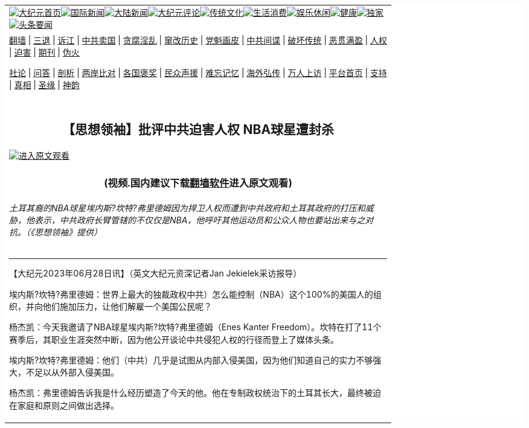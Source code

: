 <a name="1" id="1" target="_blank"></a><span id="1"></span>
<table align=center border="0"><tr><td colspan="2" VALIGN=TOP><a href="https://github.com/19920513/djy/blob/master/gb/nf1351518.md#1"><img src="https://raw.githubusercontent.com/19920513/www/master/t/djy/1.jpg" title="大纪元首页" alt="大纪元首页"></a><a href="https://github.com/19920513/djy/blob/master/gb/n24hr.md#1"><img src="https://raw.githubusercontent.com/19920513/www/master/t/djy/3.jpg" title="国际新闻" alt="国际新闻"></a><a href="https://github.com/19920513/djy/blob/master/gb/nsc413.md#1"><img src="https://raw.githubusercontent.com/19920513/www/master/t/djy/4.jpg" title="大陆新闻" alt="大陆新闻"></a><a href="https://github.com/19920513/djy/blob/master/gb/news392.md#1"><img src="https://raw.githubusercontent.com/19920513/www/master/t/djy/5.jpg" title="大纪元评论" alt="大纪元评论"></a><a href="https://github.com/19920513/djy/blob/master/gb/news2007.md#1"><img src="https://raw.githubusercontent.com/19920513/www/master/t/djy/6.jpg" title="传统文化" alt="传统文化"></a><a href="https://github.com/19920513/djy/blob/master/gb/news2008.md#1"><img src="https://raw.githubusercontent.com/19920513/www/master/t/djy/7.jpg" title="生活消费" alt="生活消费"></a><a href="https://github.com/19920513/djy/blob/master/gb/ncyule.md#1"><img src="https://raw.githubusercontent.com/19920513/www/master/t/djy/8.jpg" title="娱乐休闲" alt="娱乐休闲"></a><a href="https://github.com/19920513/djy/blob/master/gb/nsc1002.md#1"><img src="https://raw.githubusercontent.com/19920513/www/master/t/djy/9.jpg" title="健康" alt="健康"></a><a href="https://github.com/19920513/djy/blob/master/gb/nf6092.md#1"><img src="https://raw.githubusercontent.com/19920513/www/master/t/djy/10a.jpg" title="独家" alt="独家"></a><a href="https://github.com/19920513/djy/blob/master/gb/nf4514.md#1"><img src="https://raw.githubusercontent.com/19920513/www/master/t/djy/12a.jpg" title="头条要闻" alt="头条要闻"></a></td></tr>
<tr><td colspan="2" VALIGN=TOP><a target="_blank" href="https://github.com/19920513/www/blob/master/README.md?zsrh#1">翻墙</a> | <a target="_blank" href="https://github.com/19920513/djy/blob/master/gb/nf5657.md#1">三退</a> | <a target="_blank" href="https://github.com/19920513/djy/blob/master/gb/nf6124.md#1">诉江</a> | <a target="_blank" href="https://github.com/19920513/djy/blob/master/gb/nf1176117.md#1">中共卖国</a> | <a target="_blank" href="https://github.com/19920513/djy/blob/master/gb/nf5773.md#1">贪腐淫乱</a> | <a target="_blank" href="https://github.com/19920513/djy/blob/master/gb/nf1176115.md#1">窜改历史</a> | <a target="_blank" href="https://github.com/19920513/djy/blob/master/gb/nf1176107.md#1">党魁画皮</a> | <a target="_blank" href="https://github.com/19920513/djy/blob/master/gb/nf1320400.md#1">中共间谍</a> | <a target="_blank" href="https://github.com/19920513/djy/blob/master/gb/nf1176114.md#1">破坏传统</a> | <a target="_blank" href="https://github.com/19920513/ntdtv/blob/master/gb/prog447_1.md#1">恶贯满盈</a> | <a target="_blank" href="https://github.com/19920513/djy/blob/master/gb/ncid278.md#1">人权</a> | <a target="_blank" href="https://github.com/19920513/djy/blob/master/gb/nf1176111.md#1">迫害</a> | <a target="_blank" href="https://gitlab.com/szzdlab/mh-qikan/blob/master/README.md#1">期刊</a> | <a target="_blank" href="https://github.com/19920513/djy/blob/master/gb/nf5562.md#1">伪火</a></p><p><a target="_blank" href="https://github.com/19920513/djy/blob/master/gb/9p.md#1">社论</a> | <a target="_blank" href="https://github.com/19920513/djy/blob/master/gb/nf4378.md#1">问答</a> | <a target="_blank" href="https://github.com/19920513/djy/blob/master/gb/nf5792.md#1">剖析</a> | <a target="_blank" href="https://github.com/19920513/djy/blob/master/gb/nf5735.md#1">两岸比对</a> | <a target="_blank" href="https://github.com/19920513/djy/blob/master/gb/nf6119.md#1">各国褒奖</a> | <a target="_blank" href="https://github.com/19920513/djy/blob/master/gb/nf6120.md#1">民众声援</a> | <a target="_blank" href="https://github.com/19920513/djy/blob/master/gb/nf1188594.md#1">难忘记忆</a> | <a target="_blank" href="https://github.com/19920513/djy/blob/master/gb/nf3180.md#1">海外弘传</a> | <a target="_blank" href="https://github.com/19920513/djy/blob/master/gb/nf5410.md#1">万人上访</a> | <a target="_blank" href="https://github.com/19920513/www/blob/master/README.md?zsrh#1">平台首页</a> | <a target="_blank" href="https://github.com/19920513/djy/blob/master/gb/nf4386.md#1">支持</a> | <a target="_blank" href="https://github.com/19920513/djy/blob/master/gb/nf4389.md#1">真相</a> | <a target="_blank" href="https://github.com/19920513/djy/blob/master/gb/nf5790.md#1">圣缘</a> | <a target="_blank" href="https://github.com/19920513/djy/blob/master/gb/nf4786.md#1">神韵</a></td></tr>
<tr><td VALIGN=TOP width="626"><h2 align=center>【思想领袖】批评中共迫害人权 NBA球星遭封杀</h2>
<a href="https://d22owz1tif1d5u.cloudfront.net/H1zz7Txiv"><img width="600" src="https://raw.githubusercontent.com/19920513/djy/master/gb/300/djtsp.jpg" title="进入原文观看"  alt="进入原文观看"></a><h3 align=center>(视频.国内建议下载<a href="https://github.com/19920513/www/blob/master/README.md#8">翻墙软件</a>进入原文观看)</h3>
<h6>土耳其裔的NBA球星埃内斯?坎特?弗里德姆因为捍卫人权而遭到中共政府和土耳其政府的打压和威胁，他表示，中共政府长臂管辖的不仅仅是NBA，他呼吁其他运动员和公众人物也要站出来与之对抗。（《思想领袖》提供）
</h6>
<hr>
	<p>【大纪元2023年06月28日讯】（英文大纪元资深记者Jan Jekielek采访报导）</p>
<p>埃内斯?坎特?弗里德姆：世界上最大的独裁政权<ahref="https://github.com/19920513/djy/blob/master/gb/tag/%E4%B8%AD%E5%85%B1.md#1">中共</a>）怎么能控制（NBA）这个100%的美国人的组织，并向他们施加压力，让他们解雇一个美国公民呢？</p>
<p>杨杰凯：今天我邀请了NBA球星埃内斯?坎特?弗里德姆（Enes Kanter Freedom）。坎特在打了11个赛季后，其职业生涯突然中断，因为他公开谈论<ahref="https://github.com/19920513/djy/blob/master/gb/tag/%E4%B8%AD%E5%85%B1.md#1">中共</a>侵犯<ahref="https://github.com/19920513/djy/blob/master/gb/tag/%E4%BA%BA%E6%9D%83.md#1">人权</a>的行径而登上了媒体头条。</p>
<p>埃内斯?坎特?弗里德姆：他们（中共）几乎是试图从内部入侵美国，因为他们知道自己的实力不够强大，不足以从外部入侵美国。</p>
<p>杨杰凯：弗里德姆告诉我是什么经历塑造了今天的他。他在专制政权统治下的<ahref="https://github.com/19920513/djy/blob/master/gb/tag/%E5%9C%9F%E8%80%B3%E5%85%B6.md#1">土耳其</a>长大，最终被迫在家庭和原则之间做出选择。</p>